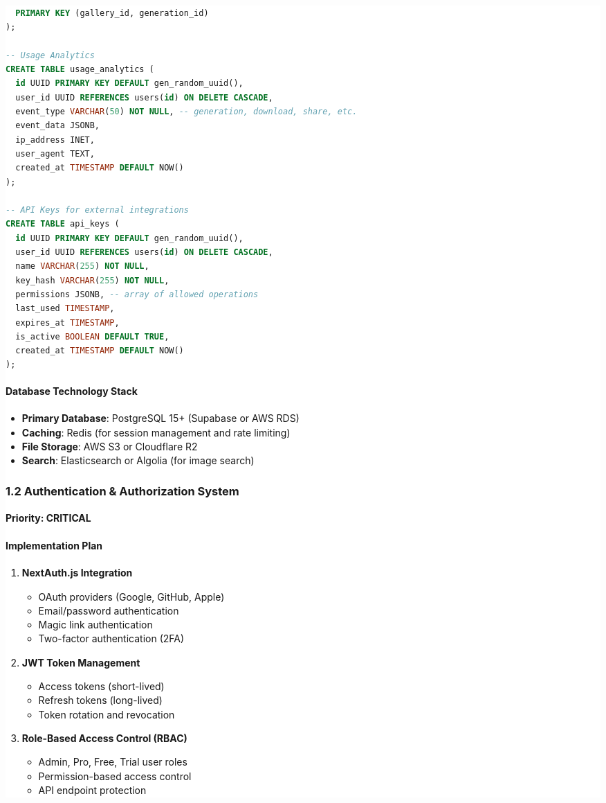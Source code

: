 ```sql
  PRIMARY KEY (gallery_id, generation_id)
);

-- Usage Analytics
CREATE TABLE usage_analytics (
  id UUID PRIMARY KEY DEFAULT gen_random_uuid(),
  user_id UUID REFERENCES users(id) ON DELETE CASCADE,
  event_type VARCHAR(50) NOT NULL, -- generation, download, share, etc.
  event_data JSONB,
  ip_address INET,
  user_agent TEXT,
  created_at TIMESTAMP DEFAULT NOW()
);

-- API Keys for external integrations
CREATE TABLE api_keys (
  id UUID PRIMARY KEY DEFAULT gen_random_uuid(),
  user_id UUID REFERENCES users(id) ON DELETE CASCADE,
  name VARCHAR(255) NOT NULL,
  key_hash VARCHAR(255) NOT NULL,
  permissions JSONB, -- array of allowed operations
  last_used TIMESTAMP,
  expires_at TIMESTAMP,
  is_active BOOLEAN DEFAULT TRUE,
  created_at TIMESTAMP DEFAULT NOW()
);
```

#### Database Technology Stack
- **Primary Database**: PostgreSQL 15+ (Supabase or AWS RDS)
- **Caching**: Redis (for session management and rate limiting)
- **File Storage**: AWS S3 or Cloudflare R2
- **Search**: Elasticsearch or Algolia (for image search)

### 1.2 Authentication & Authorization System
**Priority: CRITICAL**

#### Implementation Plan
1. **NextAuth.js Integration**
   - OAuth providers (Google, GitHub, Apple)
   - Email/password authentication
   - Magic link authentication
   - Two-factor authentication (2FA)

2. **JWT Token Management**
   - Access tokens (short-lived)
   - Refresh tokens (long-lived)
   - Token rotation and revocation

3. **Role-Based Access Control (RBAC)**
   - Admin, Pro, Free, Trial user roles
   - Permission-based access control
   - API endpoint protection

